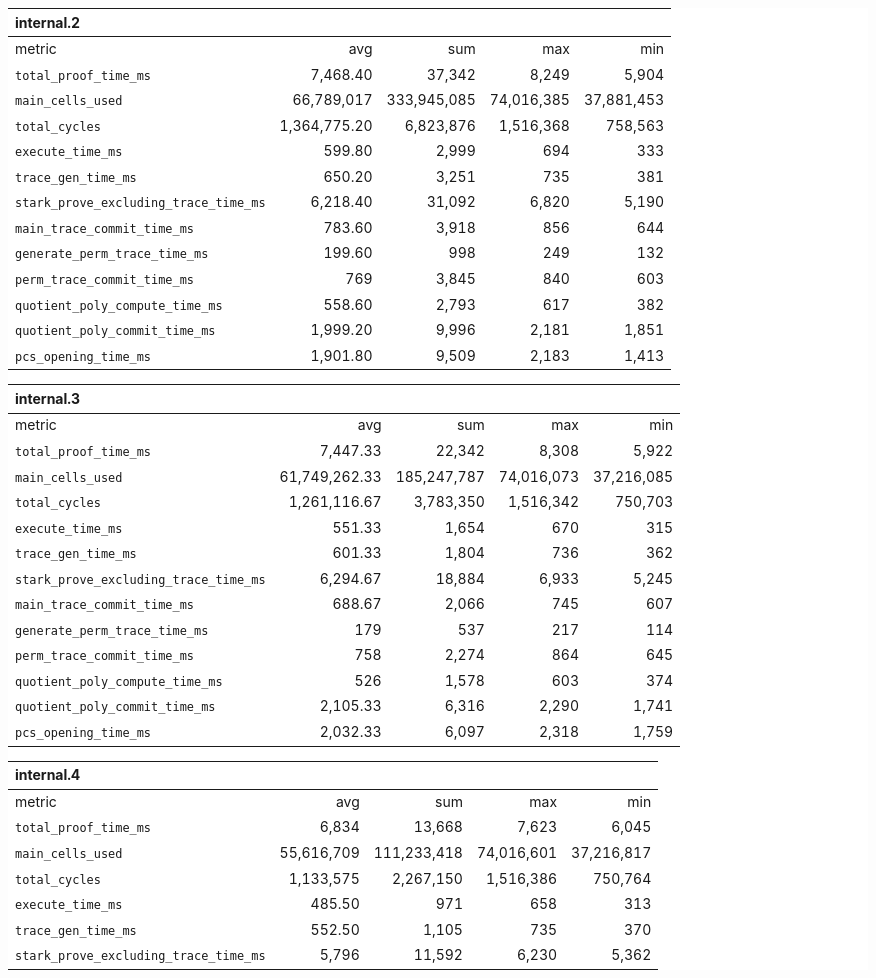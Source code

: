 | internal.2 |||||
|:---|---:|---:|---:|---:|
|metric|avg|sum|max|min|
| `total_proof_time_ms ` |  7,468.40 |  37,342 |  8,249 |  5,904 |
| `main_cells_used     ` |  66,789,017 |  333,945,085 |  74,016,385 |  37,881,453 |
| `total_cycles        ` |  1,364,775.20 |  6,823,876 |  1,516,368 |  758,563 |
| `execute_time_ms     ` |  599.80 |  2,999 |  694 |  333 |
| `trace_gen_time_ms   ` |  650.20 |  3,251 |  735 |  381 |
| `stark_prove_excluding_trace_time_ms` |  6,218.40 |  31,092 |  6,820 |  5,190 |
| `main_trace_commit_time_ms` |  783.60 |  3,918 |  856 |  644 |
| `generate_perm_trace_time_ms` |  199.60 |  998 |  249 |  132 |
| `perm_trace_commit_time_ms` |  769 |  3,845 |  840 |  603 |
| `quotient_poly_compute_time_ms` |  558.60 |  2,793 |  617 |  382 |
| `quotient_poly_commit_time_ms` |  1,999.20 |  9,996 |  2,181 |  1,851 |
| `pcs_opening_time_ms ` |  1,901.80 |  9,509 |  2,183 |  1,413 |

| internal.3 |||||
|:---|---:|---:|---:|---:|
|metric|avg|sum|max|min|
| `total_proof_time_ms ` |  7,447.33 |  22,342 |  8,308 |  5,922 |
| `main_cells_used     ` |  61,749,262.33 |  185,247,787 |  74,016,073 |  37,216,085 |
| `total_cycles        ` |  1,261,116.67 |  3,783,350 |  1,516,342 |  750,703 |
| `execute_time_ms     ` |  551.33 |  1,654 |  670 |  315 |
| `trace_gen_time_ms   ` |  601.33 |  1,804 |  736 |  362 |
| `stark_prove_excluding_trace_time_ms` |  6,294.67 |  18,884 |  6,933 |  5,245 |
| `main_trace_commit_time_ms` |  688.67 |  2,066 |  745 |  607 |
| `generate_perm_trace_time_ms` |  179 |  537 |  217 |  114 |
| `perm_trace_commit_time_ms` |  758 |  2,274 |  864 |  645 |
| `quotient_poly_compute_time_ms` |  526 |  1,578 |  603 |  374 |
| `quotient_poly_commit_time_ms` |  2,105.33 |  6,316 |  2,290 |  1,741 |
| `pcs_opening_time_ms ` |  2,032.33 |  6,097 |  2,318 |  1,759 |

| internal.4 |||||
|:---|---:|---:|---:|---:|
|metric|avg|sum|max|min|
| `total_proof_time_ms ` |  6,834 |  13,668 |  7,623 |  6,045 |
| `main_cells_used     ` |  55,616,709 |  111,233,418 |  74,016,601 |  37,216,817 |
| `total_cycles        ` |  1,133,575 |  2,267,150 |  1,516,386 |  750,764 |
| `execute_time_ms     ` |  485.50 |  971 |  658 |  313 |
| `trace_gen_time_ms   ` |  552.50 |  1,105 |  735 |  370 |
| `stark_prove_excluding_trace_time_ms` |  5,796 |  11,592 |  6,230 |  5,362 |